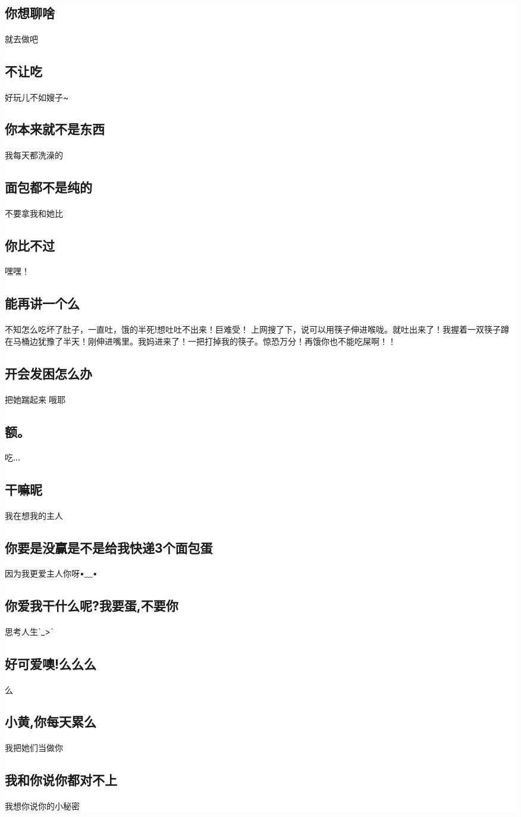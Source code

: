 ## 你想聊啥
就去做吧

## 不让吃
好玩儿不如嫂子~

## 你本来就不是东西
我每天都洗澡的

## 面包都不是纯的
不要拿我和她比

## 你比不过
嘿嘿！

## 能再讲一个么
不知怎么吃坏了肚子，一直吐，饿的半死!想吐吐不出来！巨难受！ 上网搜了下，说可以用筷子伸进喉咙。就吐出来了！我握着一双筷子蹲在马桶边犹豫了半天！刚伸进嘴里。我妈进来了！一把打掉我的筷子。惊恐万分！再饿你也不能吃屎啊！！

## 开会发困怎么办
把她踹起来 哦耶

## 额。
吃…

## 干嘛昵
我在想我的主人

## 你要是没赢是不是给我快递3个面包蛋
因为我更爱主人你呀•﹏•

## 你爱我干什么呢?我要蛋,不要你
思考人生ˊ_>ˋ

## 好可爱噢!么么么
么

## 小黄,你每天累么
我把她们当做你

## 我和你说你都对不上
我想你说你的小秘密

